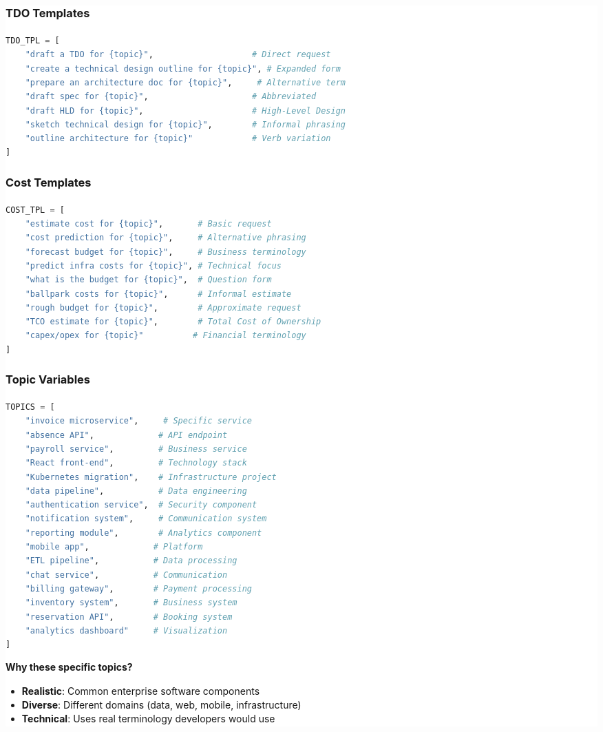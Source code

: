 ### TDO Templates
```python
TDO_TPL = [
    "draft a TDO for {topic}",                    # Direct request
    "create a technical design outline for {topic}", # Expanded form
    "prepare an architecture doc for {topic}",     # Alternative term
    "draft spec for {topic}",                     # Abbreviated
    "draft HLD for {topic}",                      # High-Level Design
    "sketch technical design for {topic}",        # Informal phrasing
    "outline architecture for {topic}"            # Verb variation
]
```

### Cost Templates
```python
COST_TPL = [
    "estimate cost for {topic}",       # Basic request
    "cost prediction for {topic}",     # Alternative phrasing
    "forecast budget for {topic}",     # Business terminology
    "predict infra costs for {topic}", # Technical focus
    "what is the budget for {topic}",  # Question form
    "ballpark costs for {topic}",      # Informal estimate
    "rough budget for {topic}",        # Approximate request
    "TCO estimate for {topic}",        # Total Cost of Ownership
    "capex/opex for {topic}"          # Financial terminology
]
```

### Topic Variables
```python
TOPICS = [
    "invoice microservice",     # Specific service
    "absence API",             # API endpoint
    "payroll service",         # Business service
    "React front-end",         # Technology stack
    "Kubernetes migration",    # Infrastructure project
    "data pipeline",           # Data engineering
    "authentication service",  # Security component
    "notification system",     # Communication system
    "reporting module",        # Analytics component
    "mobile app",             # Platform
    "ETL pipeline",           # Data processing
    "chat service",           # Communication
    "billing gateway",        # Payment processing
    "inventory system",       # Business system
    "reservation API",        # Booking system
    "analytics dashboard"     # Visualization
]
```

**Why these specific topics?**
- **Realistic**: Common enterprise software components
- **Diverse**: Different domains (data, web, mobile, infrastructure)
- **Technical**: Uses real terminology developers would use
